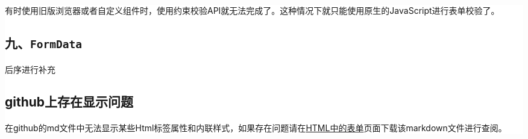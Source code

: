 有时使用旧版浏览器或者自定义组件时，使用约束校验API就无法完成了。这种情况下就只能使用原生的JavaScript进行表单校验了。

## 九、`FormData`

后序进行补充

## github上存在显示问题

在github的md文件中无法显示某些Html标签属性和内联样式，如果存在问题请在[HTML中的表单](https://github.com/wangqiutuner/Blog/blob/master/articles/%E6%9C%AA%E6%88%90%E7%B3%BB%E5%88%97%E7%9A%84HTML%E6%96%87%E7%AB%A0/%E8%A1%A8%E5%8D%95.md)页面下载该markdown文件进行查阅。
